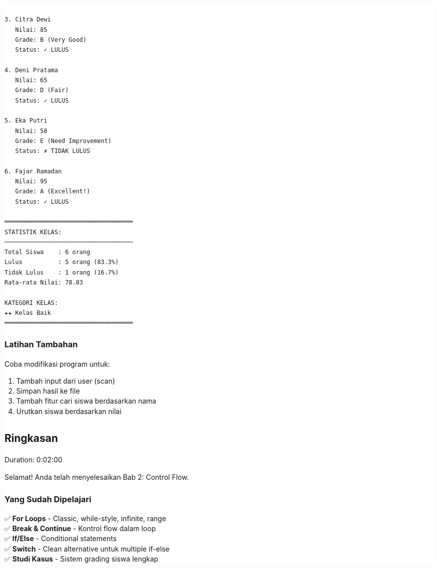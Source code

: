 ```

3. Citra Dewi
   Nilai: 85
   Grade: B (Very Good)
   Status: ✓ LULUS

4. Deni Pratama
   Nilai: 65
   Grade: D (Fair)
   Status: ✓ LULUS

5. Eka Putri
   Nilai: 58
   Grade: E (Need Improvement)
   Status: ✗ TIDAK LULUS

6. Fajar Ramadan
   Nilai: 95
   Grade: A (Excellent!)
   Status: ✓ LULUS

════════════════════════════════════
STATISTIK KELAS:
────────────────────────────────────
Total Siswa    : 6 orang
Lulus          : 5 orang (83.3%)
Tidak Lulus    : 1 orang (16.7%)
Rata-rata Nilai: 78.83

KATEGORI KELAS:
★★ Kelas Baik
════════════════════════════════════
```

### Latihan Tambahan

Coba modifikasi program untuk:
1. Tambah input dari user (scan)
2. Simpan hasil ke file
3. Tambah fitur cari siswa berdasarkan nama
4. Urutkan siswa berdasarkan nilai

## Ringkasan
Duration: 0:02:00

Selamat! Anda telah menyelesaikan Bab 2: Control Flow.

### Yang Sudah Dipelajari

✅ **For Loops** - Classic, while-style, infinite, range  
✅ **Break & Continue** - Kontrol flow dalam loop  
✅ **If/Else** - Conditional statements  
✅ **Switch** - Clean alternative untuk multiple if-else  
✅ **Studi Kasus** - Sistem grading siswa lengkap
